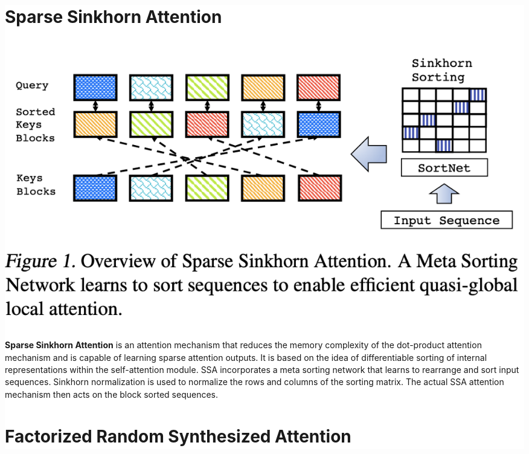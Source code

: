 # Sparse Sinkhorn Attention
![](./img/Screen_Shot_2020-07-07_at_11.19.11_PM_7OGg1iN.png)

**Sparse Sinkhorn Attention** is an attention mechanism that reduces the memory complexity of the dot-product attention mechanism and is capable of learning sparse attention outputs. It is based on the idea of differentiable sorting of internal representations within the self-attention module. SSA incorporates a meta sorting network that learns to rearrange and sort input sequences. Sinkhorn normalization is used to normalize the rows and columns of the sorting matrix. The actual SSA attention mechanism then acts on the block sorted sequences.

# Factorized Random Synthesized Attention